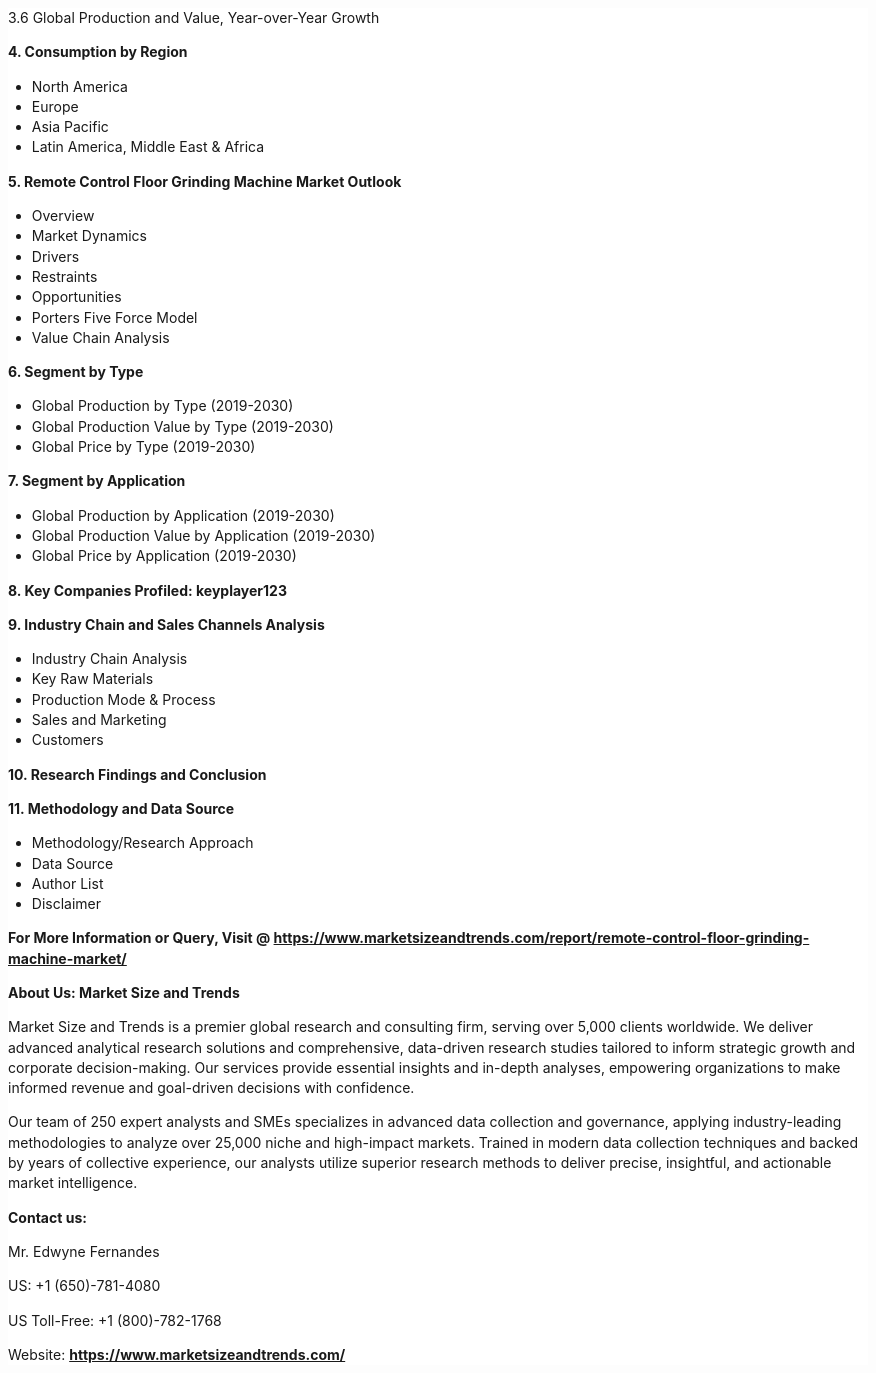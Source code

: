 3.6 Global Production and Value, Year-over-Year Growth</li></ul><p><strong>4. Consumption by Region</strong></p><ul><li>North America</li><li>Europe</li><li>Asia Pacific</li><li>Latin America, Middle East &amp; Africa</li></ul><p><strong>5. Remote Control Floor Grinding Machine Market Outlook</strong></p><ul><li>Overview</li><li>Market Dynamics</li><li>Drivers</li><li>Restraints</li><li>Opportunities</li><li>Porters Five Force Model</li><li>Value Chain Analysis&nbsp;</li></ul><p><strong>6. Segment by Type</strong></p><ul><li>Global Production by Type (2019-2030)</li><li>Global Production Value by Type (2019-2030)</li><li>Global Price by Type (2019-2030)</li></ul><p><strong>7. Segment by Application</strong></p><ul><li>Global Production by Application (2019-2030)</li><li>Global Production Value by Application (2019-2030)</li><li>Global Price by Application (2019-2030)</li></ul><p><strong>8. Key Companies Profiled: keyplayer123</strong></p><p><strong>9. Industry Chain and Sales Channels Analysis</strong></p><ul><li>Industry Chain Analysis</li><li>Key Raw Materials</li><li>Production Mode &amp; Process</li><li>Sales and Marketing</li><li>Customers</li></ul><p><strong>10. Research Findings and Conclusion</strong></p><p><strong>11. Methodology and Data Source</strong></p><ul><li>Methodology/Research Approach</li><li>Data Source</li><li>Author List</li><li>Disclaimer</li></ul></p><p><strong>For More Information or Query, Visit @ <a href="https://www.marketsizeandtrends.com/report/remote-control-floor-grinding-machine-market/">https://www.marketsizeandtrends.com/report/remote-control-floor-grinding-machine-market/</a></strong></p><p><strong>About Us: Market Size and Trends</strong></p><p>Market Size and Trends is a premier global research and consulting firm, serving over 5,000 clients worldwide. We deliver advanced analytical research solutions and comprehensive, data-driven research studies tailored to inform strategic growth and corporate decision-making. Our services provide essential insights and in-depth analyses, empowering organizations to make informed revenue and goal-driven decisions with confidence.</p><p>Our team of 250 expert analysts and SMEs specializes in advanced data collection and governance, applying industry-leading methodologies to analyze over 25,000 niche and high-impact markets. Trained in modern data collection techniques and backed by years of collective experience, our analysts utilize superior research methods to deliver precise, insightful, and actionable market intelligence.</p><p><strong>Contact us:</strong></p><p>Mr. Edwyne Fernandes</p><p>US: +1 (650)-781-4080</p><p>US Toll-Free: +1 (800)-782-1768</p><p>Website: <strong><a href="https://www.marketsizeandtrends.com/">https://www.marketsizeandtrends.com/</a></strong></p>
